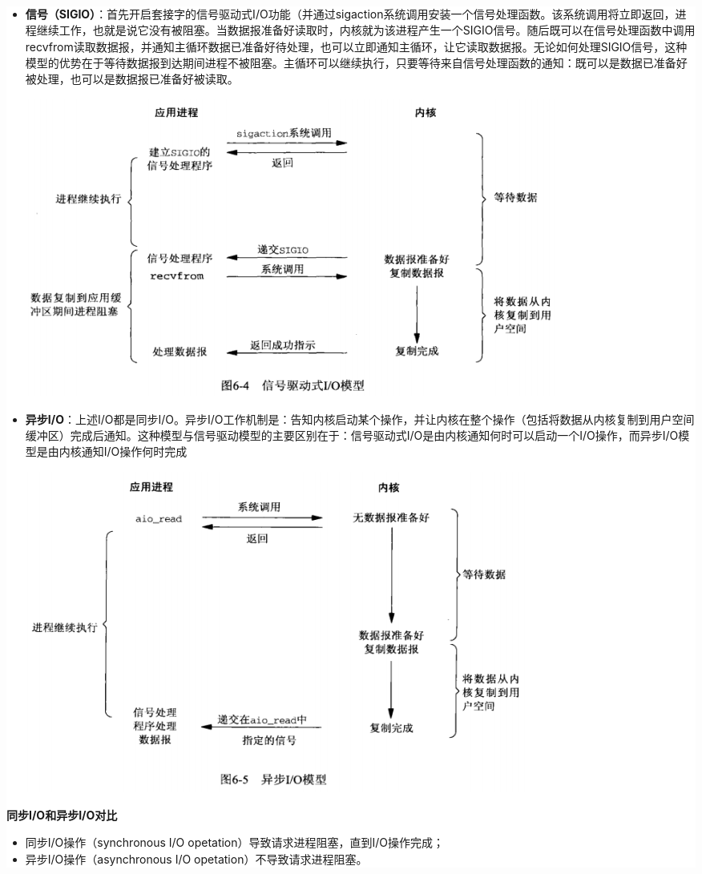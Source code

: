 - **信号（SIGIO）**：首先开启套接字的信号驱动式I/O功能（并通过sigaction系统调用安装一个信号处理函数。该系统调用将立即返回，进程继续工作，也就是说它没有被阻塞。当数据报准备好读取时，内核就为该进程产生一个SIGIO信号。随后既可以在信号处理函数中调用recvfrom读取数据报，并通知主循环数据已准备好待处理，也可以立即通知主循环，让它读取数据报。无论如何处理SIGIO信号，这种模型的优势在于等待数据报到达期间进程不被阻塞。主循环可以继续执行，只要等待来自信号处理函数的通知：既可以是数据已准备好被处理，也可以是数据报已准备好被读取。

  ![信号](.\img\信号IO.png)

- **异步I/O**：上述I/O都是同步I/O。异步I/O工作机制是：告知内核启动某个操作，并让内核在整个操作（包括将数据从内核复制到用户空间缓冲区）完成后通知。这种模型与信号驱动模型的主要区别在于：信号驱动式I/O是由内核通知何时可以启动一个I/O操作，而异步I/O模型是由内核通知I/O操作何时完成

  ![异步IO](.\img\异步IO.png)

**同步I/O和异步I/O对比**

- 同步I/O操作（synchronous I/O opetation）导致请求进程阻塞，直到I/O操作完成；
- 异步I/O操作（asynchronous I/O opetation）不导致请求进程阻塞。
